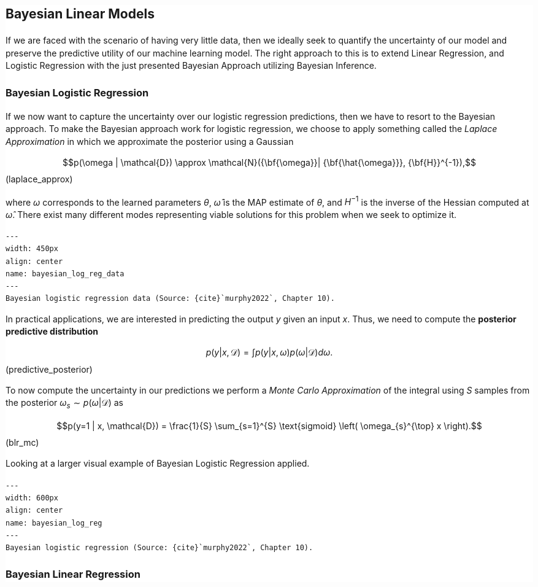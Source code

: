 
## Bayesian Linear Models

If we are faced with the scenario of having very little data, then we ideally seek to quantify the uncertainty of our model and preserve the predictive utility of our machine learning model. The right approach to this is to extend Linear Regression, and Logistic Regression with the just presented Bayesian Approach utilizing Bayesian Inference.

### Bayesian Logistic Regression

If we now want to capture the uncertainty over our logistic regression predictions, then we have to resort to the Bayesian approach. To make the Bayesian approach work for logistic regression, we choose to apply something called the _Laplace Approximation_ in which we approximate the posterior using a Gaussian

$$p(\omega | \mathcal{D}) \approx \mathcal{N}({\bf{\omega}}| {\bf{\hat{\omega}}}, {\bf{H}}^{-1}),$$ (laplace_approx)

where $\omega$ corresponds to the learned parameters $\theta$, $\hat{\omega}$ is the MAP estimate of $\theta$, and $H^{-1}$ is the inverse of the Hessian computed at $\hat{\omega}$. There exist many different modes representing viable solutions for this problem when we seek to optimize it.


```{figure} ../imgs/bayesian_log_reg_data.png
---
width: 450px
align: center
name: bayesian_log_reg_data
---
Bayesian logistic regression data (Source: {cite}`murphy2022`, Chapter 10).
```

In practical applications, we are interested in predicting the output $y$ given an input $x$. Thus, we need to compute the **posterior predictive distribution**

$$p(y|x, \mathcal{D}) = \int p(y | x, \omega) p(\omega | \mathcal{D}) d\omega.$$ (predictive_posterior)

To now compute the uncertainty in our predictions we perform a _Monte Carlo Approximation_ of the integral using $S$ samples from the posterior $\omega_s \sim p(\omega|\mathcal{D})$ as

$$p(y=1 | x, \mathcal{D}) = \frac{1}{S} \sum_{s=1}^{S} \text{sigmoid} \left( \omega_{s}^{\top} x \right).$$ (blr_mc)

Looking at a larger visual example of Bayesian Logistic Regression applied.

```{figure} ../imgs/bayesian_log_reg.jpg
---
width: 600px
align: center
name: bayesian_log_reg
---
Bayesian logistic regression (Source: {cite}`murphy2022`, Chapter 10).
```

### Bayesian Linear Regression
